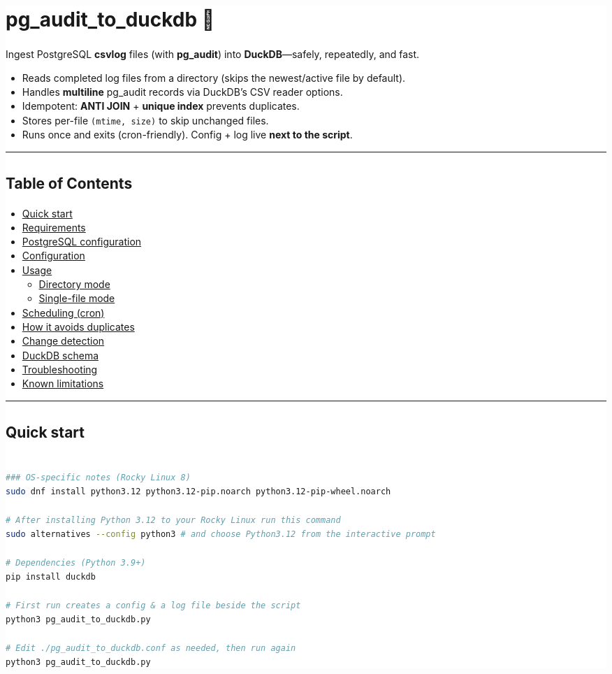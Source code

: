 # pg_audit_to_duckdb 🦆

Ingest PostgreSQL **csvlog** files (with **pg_audit**) into **DuckDB**—safely, repeatedly, and fast.

- Reads completed log files from a directory (skips the newest/active file by default).
- Handles **multiline** pg_audit records via DuckDB’s CSV reader options.
- Idempotent: **ANTI JOIN** + **unique index** prevents duplicates.
- Stores per-file `(mtime, size)` to skip unchanged files.
- Runs once and exits (cron-friendly). Config + log live **next to the script**.

---

## Table of Contents

- [Quick start](#quick-start)
- [Requirements](#requirements)
- [PostgreSQL configuration](#postgresql-configuration)
- [Configuration](#configuration)
- [Usage](#usage)
  - [Directory mode](#directory-mode)
  - [Single-file mode](#single-file-mode)
- [Scheduling (cron)](#scheduling-cron)
- [How it avoids duplicates](#how-it-avoids-duplicates)
- [Change detection](#change-detection)
- [DuckDB schema](#duckdb-schema)
- [Troubleshooting](#troubleshooting)
- [Known limitations](#known-limitations)

---

## Quick start




```bash

### OS-specific notes (Rocky Linux 8)
sudo dnf install python3.12 python3.12-pip.noarch python3.12-pip-wheel.noarch

# After installing Python 3.12 to your Rocky Linux run this command
sudo alternatives --config python3 # and choose Python3.12 from the interactive prompt

# Dependencies (Python 3.9+)
pip install duckdb

# First run creates a config & a log file beside the script
python3 pg_audit_to_duckdb.py

# Edit ./pg_audit_to_duckdb.conf as needed, then run again
python3 pg_audit_to_duckdb.py
```

